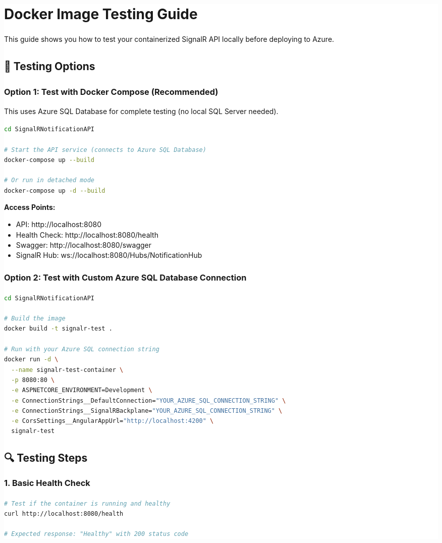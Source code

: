 # Docker Image Testing Guide

This guide shows you how to test your containerized SignalR API locally before deploying to Azure.

## 🧪 Testing Options

### Option 1: Test with Docker Compose (Recommended)
This uses Azure SQL Database for complete testing (no local SQL Server needed).

```bash
cd SignalRNotificationAPI

# Start the API service (connects to Azure SQL Database)
docker-compose up --build

# Or run in detached mode
docker-compose up -d --build
```

**Access Points:**
- API: http://localhost:8080
- Health Check: http://localhost:8080/health
- Swagger: http://localhost:8080/swagger
- SignalR Hub: ws://localhost:8080/Hubs/NotificationHub

### Option 2: Test with Custom Azure SQL Database Connection

```bash
cd SignalRNotificationAPI

# Build the image
docker build -t signalr-test .

# Run with your Azure SQL connection string
docker run -d \
  --name signalr-test-container \
  -p 8080:80 \
  -e ASPNETCORE_ENVIRONMENT=Development \
  -e ConnectionStrings__DefaultConnection="YOUR_AZURE_SQL_CONNECTION_STRING" \
  -e ConnectionStrings__SignalRBackplane="YOUR_AZURE_SQL_CONNECTION_STRING" \
  -e CorsSettings__AngularAppUrl="http://localhost:4200" \
  signalr-test
```

## 🔍 Testing Steps

### 1. Basic Health Check
```bash
# Test if the container is running and healthy
curl http://localhost:8080/health

# Expected response: "Healthy" with 200 status code
```
